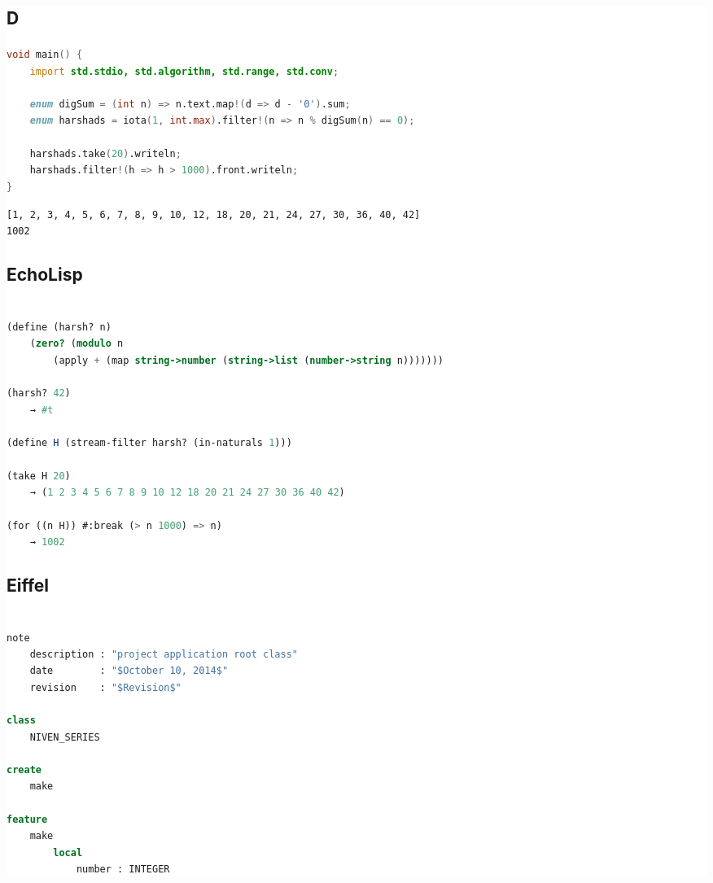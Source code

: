 

## D


```d
void main() {
    import std.stdio, std.algorithm, std.range, std.conv;

    enum digSum = (int n) => n.text.map!(d => d - '0').sum;
    enum harshads = iota(1, int.max).filter!(n => n % digSum(n) == 0);

    harshads.take(20).writeln;
    harshads.filter!(h => h > 1000).front.writeln;
}
```

```txt
[1, 2, 3, 4, 5, 6, 7, 8, 9, 10, 12, 18, 20, 21, 24, 27, 30, 36, 40, 42]
1002
```



## EchoLisp


```scheme

(define (harsh? n)
    (zero? (modulo n
        (apply + (map string->number (string->list (number->string n)))))))

(harsh? 42)
    → #t

(define H (stream-filter harsh? (in-naturals 1)))

(take H 20)
    → (1 2 3 4 5 6 7 8 9 10 12 18 20 21 24 27 30 36 40 42)

(for ((n H)) #:break (> n 1000) => n)
    → 1002

```



## Eiffel


```eiffel

note
	description : "project application root class"
	date        : "$October 10, 2014$"
	revision    : "$Revision$"

class
	NIVEN_SERIES

create
	make

feature
	make
		local
			number : INTEGER
```